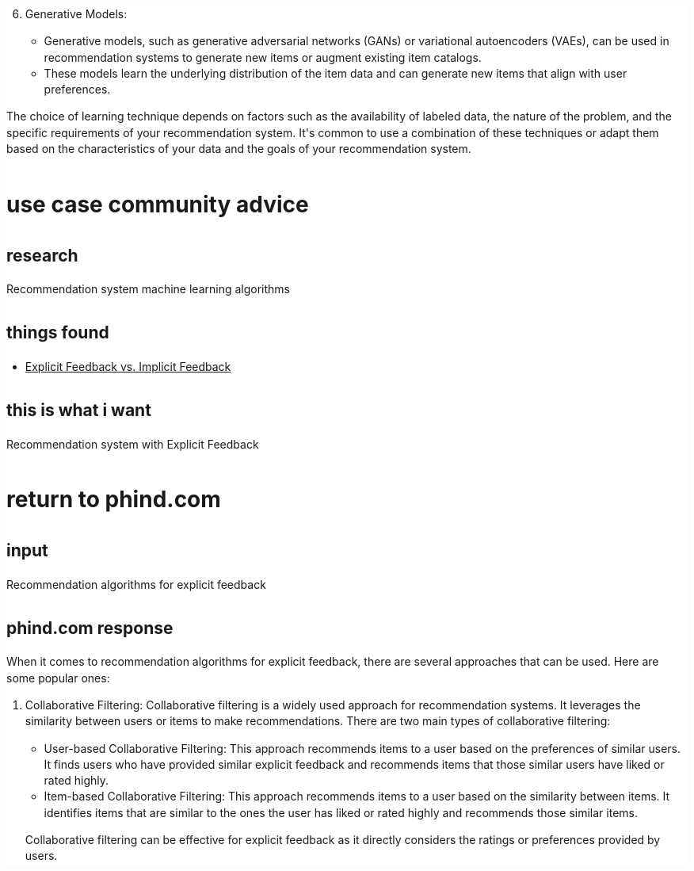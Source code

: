 6. Generative Models:
   
	- Generative models, such as generative adversarial networks (GANs) or variational autoencoders (VAEs), can be used in recommendation systems to generate new items or augment existing item catalogs.
	- These models learn the underlying distribution of the item data and can generate new items that align with user preferences.

The choice of learning technique depends on factors such as the availability of labeled data, the nature of the problem, and the specific requirements of your recommendation system. It's common to use a combination of these techniques or adapt them based on the characteristics of your data and the goals of your recommendation system.

# use case community advice

## research 

Recommendation system machine learning algorithms

## things found

- [Explicit Feedback vs. Implicit Feedback](https://towardsdatascience.com/recommender-systems-a-complete-guide-to-machine-learning-models-96d3f94ea748#5d54)

## this is what i want

Recommendation system with Explicit Feedback

# return to phind.com

## input 

Recommendation algorithms for explicit feedback

## phind.com response

When it comes to recommendation algorithms for explicit feedback, there are several approaches that can be used. Here are some popular ones:

1. Collaborative Filtering: Collaborative filtering is a widely used approach for recommendation systems. It leverages the similarity between users or items to make recommendations. There are two main types of collaborative filtering:

   - User-based Collaborative Filtering: This approach recommends items to a user based on the preferences of similar users. It finds users who have provided similar explicit feedback and recommends items that those similar users have liked or rated highly.
   - Item-based Collaborative Filtering: This approach recommends items to a user based on the similarity between items. It identifies items that are similar to the ones the user has liked or rated highly and recommends those similar items.

   Collaborative filtering can be effective for explicit feedback as it directly considers the ratings or preferences provided by users.
